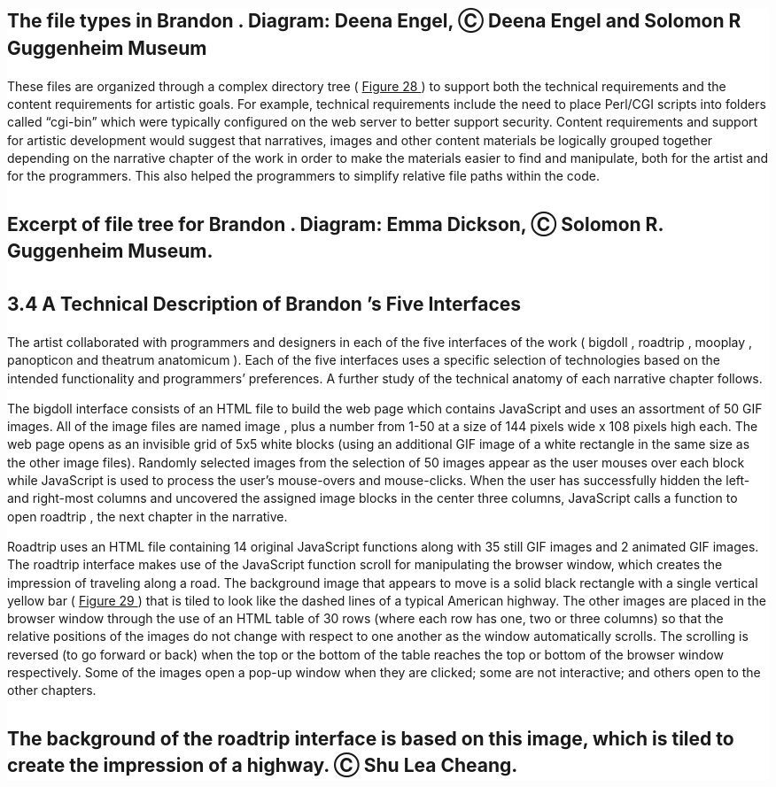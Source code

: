 ## The file types in Brandon . Diagram: Deena Engel, Ⓒ Deena Engel and Solomon R Guggenheim Museum 



These files are organized through a complex directory tree ( [Figure 28 ](#figure28)) to support both the technical requirements and the content requirements for artistic goals. For example, technical requirements include the need to place Perl/CGI scripts into folders called “cgi-bin” which were typically configured on the web server to better support security. Content requirements and support for artistic development would suggest that narratives, images and other content materials be logically grouped together depending on the narrative chapter of the work in order to make the materials easier to find and manipulate, both for the artist and for the programmers. This also helped the programmers to simplify relative file paths within the code. 

## Excerpt of file tree for Brandon . Diagram: Emma Dickson, Ⓒ Solomon R. Guggenheim Museum. 




## 3.4 A Technical Description of Brandon ’s Five Interfaces 


The artist collaborated with programmers and designers in each of the five interfaces of the work ( bigdoll , roadtrip , mooplay , panopticon and theatrum anatomicum ). Each of the five interfaces uses a specific selection of technologies based on the intended functionality and programmers’ preferences. A further study of the technical anatomy of each narrative chapter follows. 

The bigdoll interface consists of an HTML file to build the web page which contains JavaScript and uses an assortment of 50 GIF images. All of the image files are named image , plus a number from 1-50 at a size of 144 pixels wide x 108 pixels high each. The web page opens as an invisible grid of 5x5 white blocks (using an additional GIF image of a white rectangle in the same size as the other image files). Randomly selected images from the selection of 50 images appear as the user mouses over each block while JavaScript is used to process the user’s mouse-overs and mouse-clicks. When the user has successfully hidden the left- and right-most columns and uncovered the assigned image blocks in the center three columns, JavaScript calls a function to open roadtrip , the next chapter in the narrative. 

Roadtrip uses an HTML file containing 14 original JavaScript functions along with 35 still GIF images and 2 animated GIF images. The roadtrip interface makes use of the JavaScript function scroll for manipulating the browser window, which creates the impression of traveling along a road. The background image that appears to move is a solid black rectangle with a single vertical yellow bar ( [Figure 29 ](#figure29)) that is tiled to look like the dashed lines of a typical American highway. The other images are placed in the browser window through the use of an HTML table of 30 rows (where each row has one, two or three columns) so that the relative positions of the images do not change with respect to one another as the window automatically scrolls. The scrolling is reversed (to go forward or back) when the top or the bottom of the table reaches the top or bottom of the browser window respectively. Some of the images open a pop-up window when they are clicked; some are not interactive; and others open to the other chapters. 

## The background of the roadtrip interface is based on this image, which is tiled to create the impression of a highway. Ⓒ Shu Lea Cheang. 

